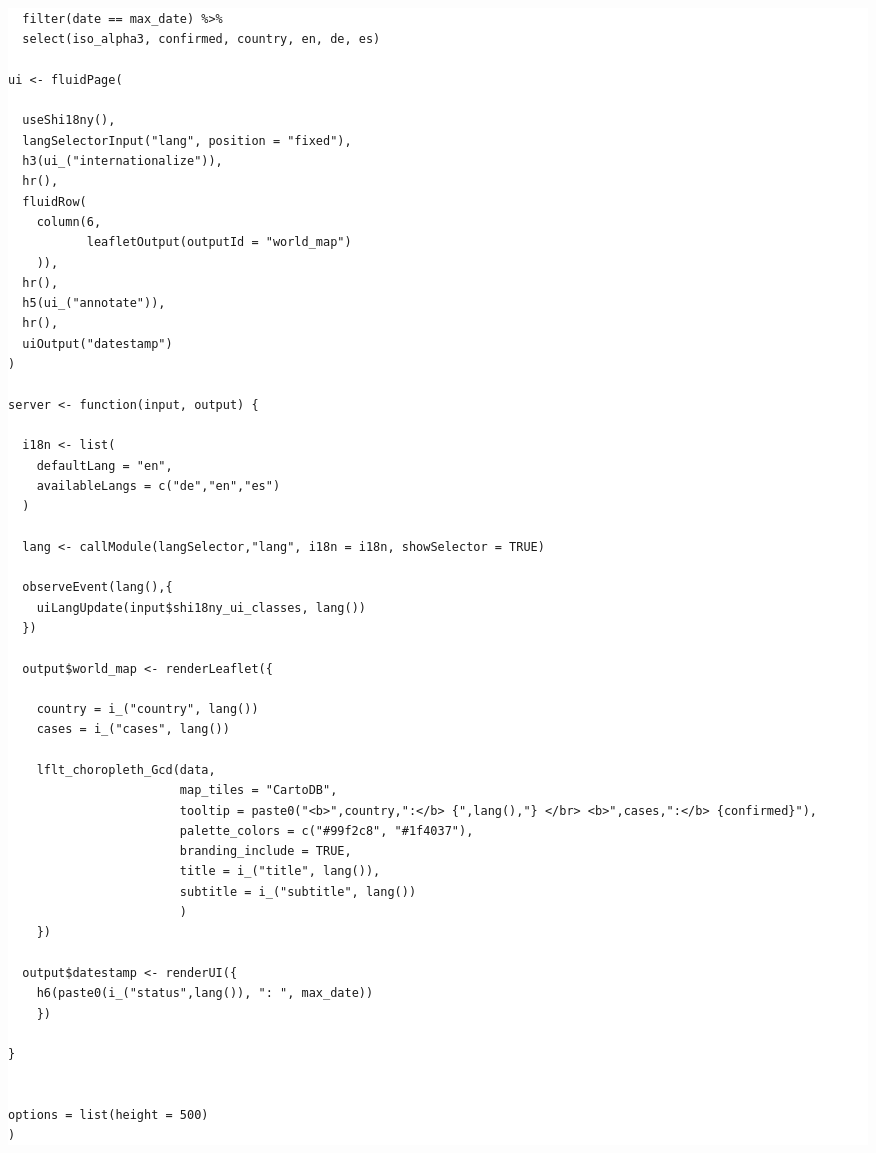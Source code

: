 ```{r covid-app-example, echo=FALSE}
  filter(date == max_date) %>%
  select(iso_alpha3, confirmed, country, en, de, es)

ui <- fluidPage(

  useShi18ny(),
  langSelectorInput("lang", position = "fixed"),
  h3(ui_("internationalize")),
  hr(),
  fluidRow(
    column(6,
           leafletOutput(outputId = "world_map")
    )),
  hr(),
  h5(ui_("annotate")),
  hr(),
  uiOutput("datestamp")
)

server <- function(input, output) {

  i18n <- list(
    defaultLang = "en",
    availableLangs = c("de","en","es")
  )

  lang <- callModule(langSelector,"lang", i18n = i18n, showSelector = TRUE)

  observeEvent(lang(),{
    uiLangUpdate(input$shi18ny_ui_classes, lang())
  })

  output$world_map <- renderLeaflet({

    country = i_("country", lang())
    cases = i_("cases", lang())

    lflt_choropleth_Gcd(data,
                        map_tiles = "CartoDB",
                        tooltip = paste0("<b>",country,":</b> {",lang(),"} </br> <b>",cases,":</b> {confirmed}"),
                        palette_colors = c("#99f2c8", "#1f4037"),
                        branding_include = TRUE,
                        title = i_("title", lang()),
                        subtitle = i_("subtitle", lang())
                        )
    })

  output$datestamp <- renderUI({
    h6(paste0(i_("status",lang()), ": ", max_date))
    })

}


options = list(height = 500)
)
```
